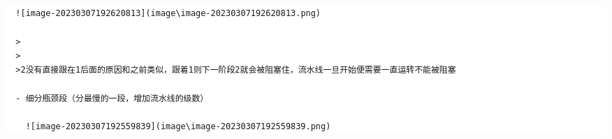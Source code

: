       ![image-20230307192620813](image\image-20230307192620813.png)

      >
      >
      >2没有直接跟在1后面的原因和之前类似，跟着1则下一阶段2就会被阻塞住，流水线一旦开始便需要一直运转不能被阻塞

      - 细分瓶颈段（分最慢的一段，增加流水线的级数）

        ![image-20230307192559839](image\image-20230307192559839.png)
